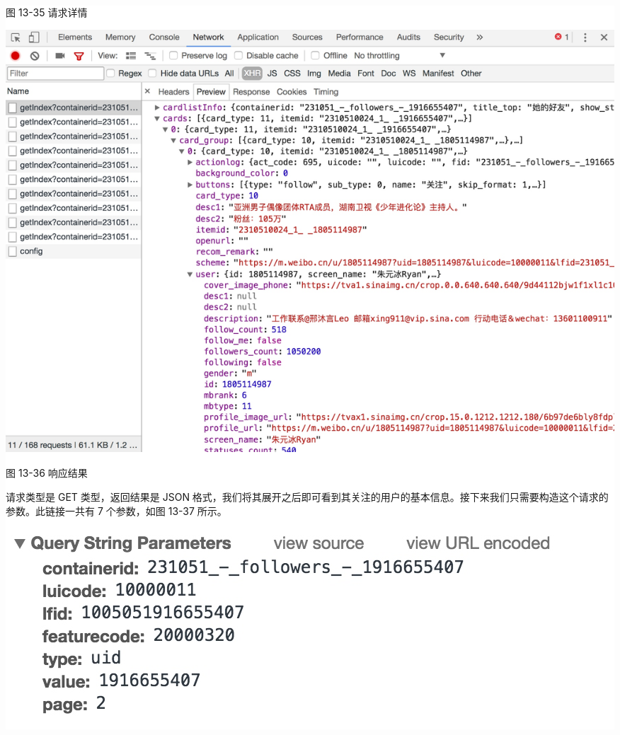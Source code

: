 图 13-35 请求详情

![](./assets/13-36.jpg)

图 13-36 响应结果

请求类型是 GET 类型，返回结果是 JSON 格式，我们将其展开之后即可看到其关注的用户的基本信息。接下来我们只需要构造这个请求的参数。此链接一共有 7 个参数，如图 13-37 所示。

![](./assets/13-37.jpg)
